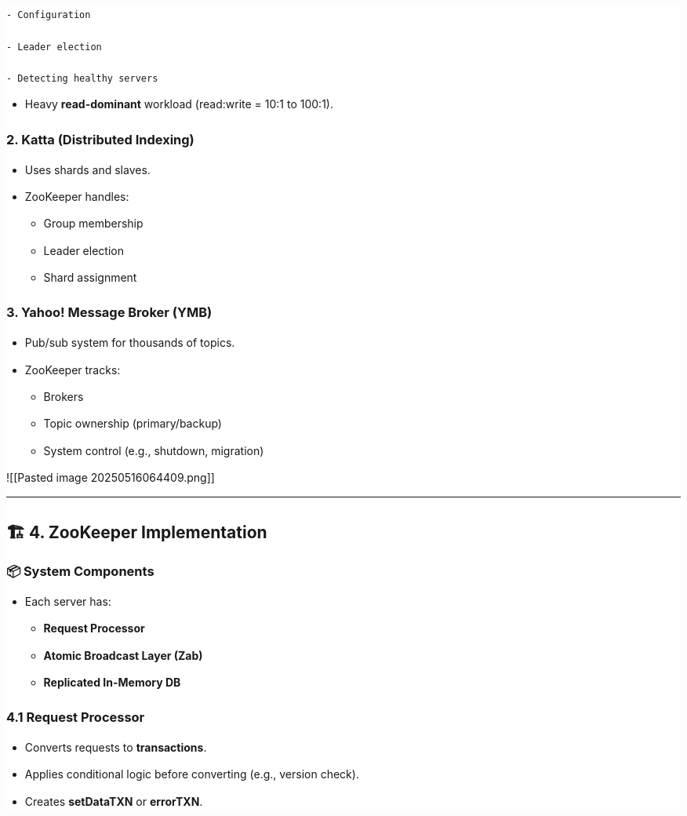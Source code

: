     - Configuration
        
    - Leader election
        
    - Detecting healthy servers
        
- Heavy **read-dominant** workload (read:write = 10:1 to 100:1).
    

### 2. Katta (Distributed Indexing)

- Uses shards and slaves.
    
- ZooKeeper handles:
    
    - Group membership
        
    - Leader election
        
    - Shard assignment
        

### 3. Yahoo! Message Broker (YMB)

- Pub/sub system for thousands of topics.
    
- ZooKeeper tracks:
    
    - Brokers
        
    - Topic ownership (primary/backup)
        
    - System control (e.g., shutdown, migration)
        

![[Pasted image 20250516064409.png]]

---

## 🏗️ 4. ZooKeeper Implementation

### 📦 System Components

- Each server has:
    
    - **Request Processor**
        
    - **Atomic Broadcast Layer (Zab)**
        
    - **Replicated In-Memory DB**
        

### 4.1 Request Processor

- Converts requests to **transactions**.
    
- Applies conditional logic before converting (e.g., version check).
    
- Creates **setDataTXN** or **errorTXN**.
    
